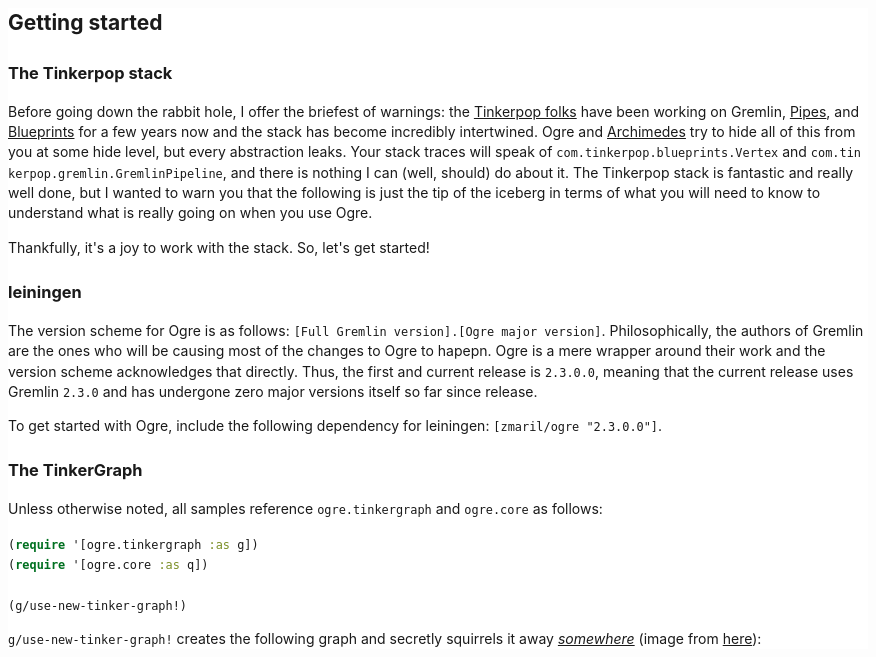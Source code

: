 ## Getting started

### The Tinkerpop stack

Before going down the rabbit hole, I offer the briefest of warnings:
the [Tinkerpop folks](https://github.com/tinkerpop?tab=members) have
been working on Gremlin,
[Pipes](https://github.com/tinkerpop/pipes/wiki), and
[Blueprints](https://github.com/tinkerpop/blueprints/wiki) for a few
years now and the stack has become incredibly intertwined. Ogre and
[Archimedes](https://github.com/zmaril/archimedes) try to hide all of
this from you at some hide level, but every abstraction leaks. Your
stack traces will speak of `com.tinkerpop.blueprints.Vertex` and
`com.tinkerpop.gremlin.GremlinPipeline`, and there is nothing I can
(well, should) do about it. The Tinkerpop stack is fantastic and
really well done, but I wanted to warn you that the following is just
the tip of the iceberg in terms of what you will need to know to
understand what is really going on when you use Ogre.

Thankfully, it's a joy to work with the stack. So, let's get started!

### leiningen

The version scheme for Ogre is as follows:
`[Full Gremlin version].[Ogre major version]`. Philosophically, the
authors of Gremlin are the ones who will be causing most of the
changes to Ogre to hapepn. Ogre is a mere wrapper around their work
and the version scheme acknowledges that directly. Thus, the first and
current release is `2.3.0.0`, meaning that the current release uses
Gremlin `2.3.0` and has undergone zero major versions itself so far
since release.

To get started with Ogre, include the following dependency for
leiningen: `[zmaril/ogre "2.3.0.0"]`.

### The TinkerGraph

Unless otherwise noted, all samples reference `ogre.tinkergraph` and
`ogre.core` as follows:

```clojure 
(require '[ogre.tinkergraph :as g]) 
(require '[ogre.core :as q]) 

(g/use-new-tinker-graph!)
```

`g/use-new-tinker-graph!` creates the following graph and secretly
squirrels it away
[_somewhere_](https://github.com/zmaril/ogre/blob/master/src/ogre/tinkergraph.clj#L10)
(image from
[here](http://github.com/tinkerpop/blueprints/wiki/Property-Graph-Model)):

